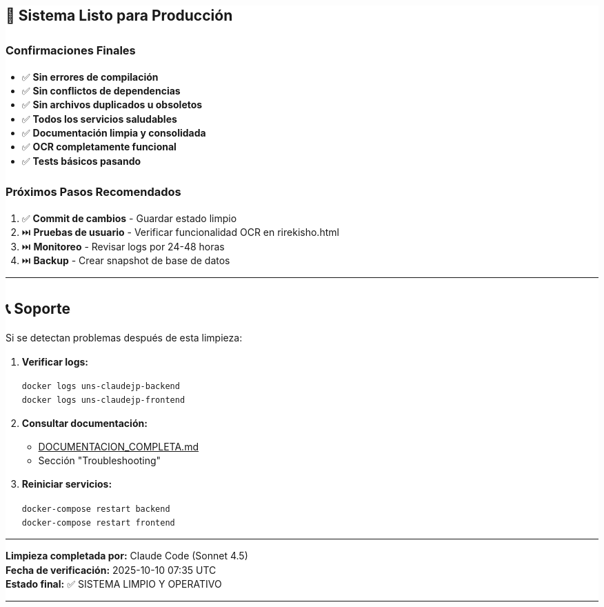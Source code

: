 
## 🚀 Sistema Listo para Producción

### Confirmaciones Finales
- ✅ **Sin errores de compilación**
- ✅ **Sin conflictos de dependencias**
- ✅ **Sin archivos duplicados u obsoletos**
- ✅ **Todos los servicios saludables**
- ✅ **Documentación limpia y consolidada**
- ✅ **OCR completamente funcional**
- ✅ **Tests básicos pasando**

### Próximos Pasos Recomendados
1. ✅ **Commit de cambios** - Guardar estado limpio
2. ⏭️ **Pruebas de usuario** - Verificar funcionalidad OCR en rirekisho.html
3. ⏭️ **Monitoreo** - Revisar logs por 24-48 horas
4. ⏭️ **Backup** - Crear snapshot de base de datos

---

## 📞 Soporte

Si se detectan problemas después de esta limpieza:

1. **Verificar logs:**
   ```bash
   docker logs uns-claudejp-backend
   docker logs uns-claudejp-frontend
   ```

2. **Consultar documentación:**
   - [DOCUMENTACION_COMPLETA.md](DOCUMENTACION_COMPLETA.md)
   - Sección "Troubleshooting"

3. **Reiniciar servicios:**
   ```bash
   docker-compose restart backend
   docker-compose restart frontend
   ```

---

**Limpieza completada por:** Claude Code (Sonnet 4.5)  
**Fecha de verificación:** 2025-10-10 07:35 UTC  
**Estado final:** ✅ SISTEMA LIMPIO Y OPERATIVO

---
